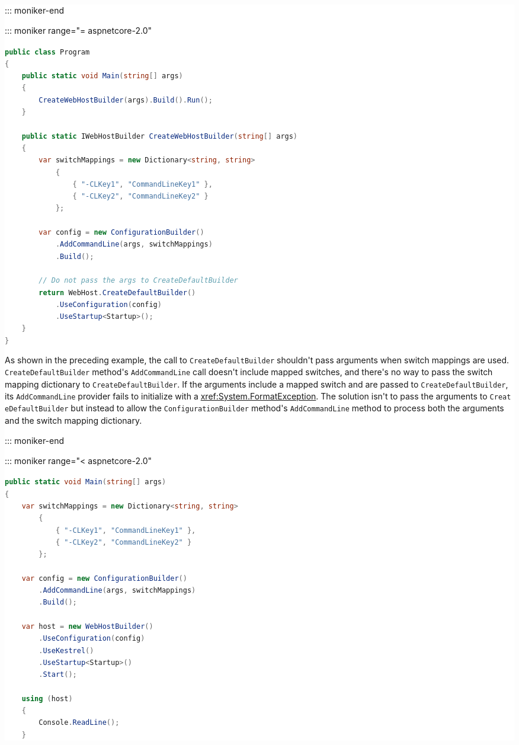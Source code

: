 ::: moniker-end

::: moniker range="= aspnetcore-2.0"

```csharp
public class Program
{
    public static void Main(string[] args)
    {
        CreateWebHostBuilder(args).Build().Run();
    }

    public static IWebHostBuilder CreateWebHostBuilder(string[] args)
    {
        var switchMappings = new Dictionary<string, string>
            {
                { "-CLKey1", "CommandLineKey1" },
                { "-CLKey2", "CommandLineKey2" }
            };

        var config = new ConfigurationBuilder()
            .AddCommandLine(args, switchMappings)
            .Build();

        // Do not pass the args to CreateDefaultBuilder
        return WebHost.CreateDefaultBuilder()
            .UseConfiguration(config)
            .UseStartup<Startup>();
    }
}
```

As shown in the preceding example, the call to `CreateDefaultBuilder` shouldn't pass arguments when switch mappings are used. `CreateDefaultBuilder` method's `AddCommandLine` call doesn't include mapped switches, and there's no way to pass the switch mapping dictionary to `CreateDefaultBuilder`. If the arguments include a mapped switch and are passed to `CreateDefaultBuilder`, its `AddCommandLine` provider fails to initialize with a <xref:System.FormatException>. The solution isn't to pass the arguments to `CreateDefaultBuilder` but instead to allow the `ConfigurationBuilder` method's `AddCommandLine` method to process both the arguments and the switch mapping dictionary.

::: moniker-end

::: moniker range="< aspnetcore-2.0"

```csharp
public static void Main(string[] args)
{
    var switchMappings = new Dictionary<string, string>
        {
            { "-CLKey1", "CommandLineKey1" },
            { "-CLKey2", "CommandLineKey2" }
        };

    var config = new ConfigurationBuilder()
        .AddCommandLine(args, switchMappings)
        .Build();

    var host = new WebHostBuilder()
        .UseConfiguration(config)
        .UseKestrel()
        .UseStartup<Startup>()
        .Start();

    using (host)
    {
        Console.ReadLine();
    }
```